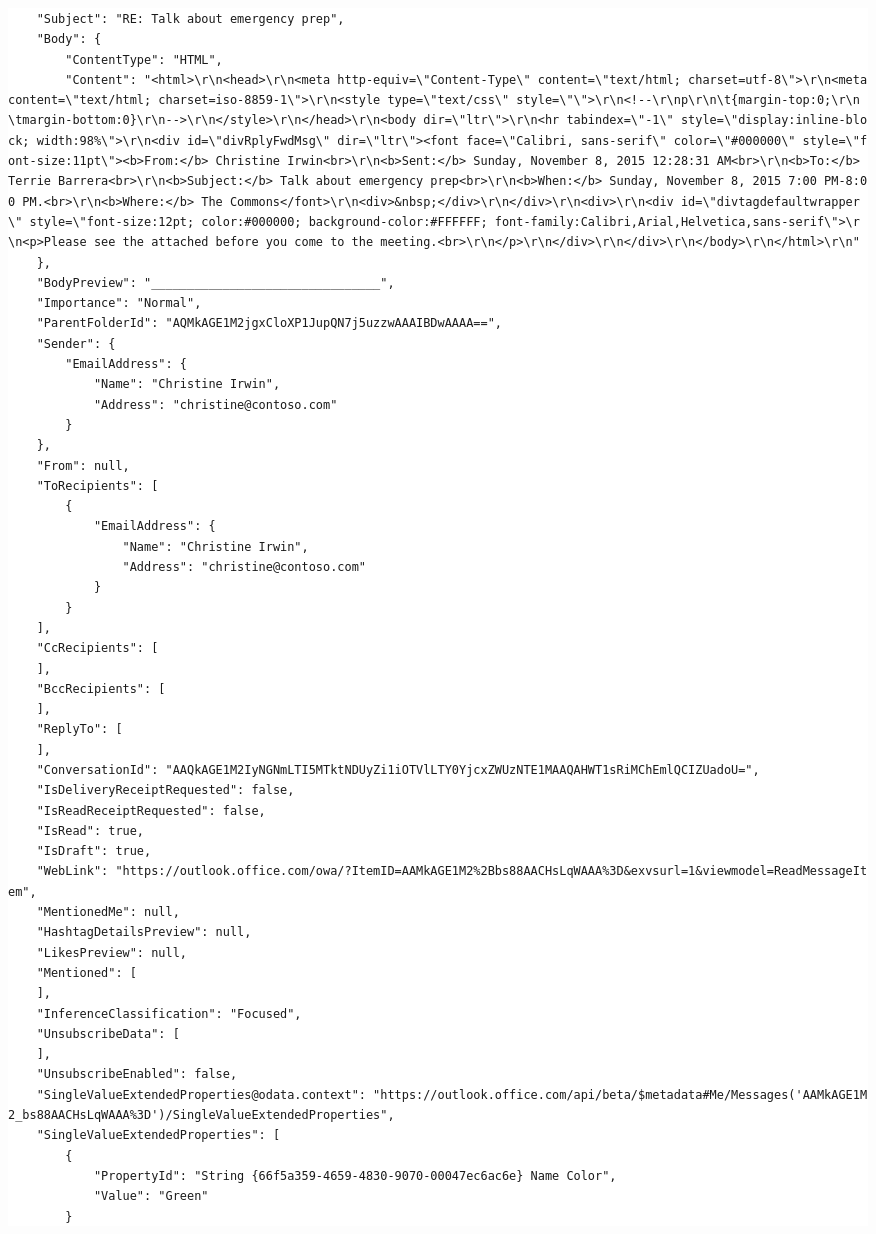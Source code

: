 ```
    "Subject": "RE: Talk about emergency prep",
    "Body": {
        "ContentType": "HTML",
        "Content": "<html>\r\n<head>\r\n<meta http-equiv=\"Content-Type\" content=\"text/html; charset=utf-8\">\r\n<meta content=\"text/html; charset=iso-8859-1\">\r\n<style type=\"text/css\" style=\"\">\r\n<!--\r\np\r\n\t{margin-top:0;\r\n\tmargin-bottom:0}\r\n-->\r\n</style>\r\n</head>\r\n<body dir=\"ltr\">\r\n<hr tabindex=\"-1\" style=\"display:inline-block; width:98%\">\r\n<div id=\"divRplyFwdMsg\" dir=\"ltr\"><font face=\"Calibri, sans-serif\" color=\"#000000\" style=\"font-size:11pt\"><b>From:</b> Christine Irwin<br>\r\n<b>Sent:</b> Sunday, November 8, 2015 12:28:31 AM<br>\r\n<b>To:</b> Terrie Barrera<br>\r\n<b>Subject:</b> Talk about emergency prep<br>\r\n<b>When:</b> Sunday, November 8, 2015 7:00 PM-8:00 PM.<br>\r\n<b>Where:</b> The Commons</font>\r\n<div>&nbsp;</div>\r\n</div>\r\n<div>\r\n<div id=\"divtagdefaultwrapper\" style=\"font-size:12pt; color:#000000; background-color:#FFFFFF; font-family:Calibri,Arial,Helvetica,sans-serif\">\r\n<p>Please see the attached before you come to the meeting.<br>\r\n</p>\r\n</div>\r\n</div>\r\n</body>\r\n</html>\r\n"
    },
    "BodyPreview": "________________________________",
    "Importance": "Normal",
    "ParentFolderId": "AQMkAGE1M2jgxCloXP1JupQN7j5uzzwAAAIBDwAAAA==",
    "Sender": {
        "EmailAddress": {
            "Name": "Christine Irwin",
            "Address": "christine@contoso.com"
        }
    },
    "From": null,
    "ToRecipients": [
        {
            "EmailAddress": {
                "Name": "Christine Irwin",
                "Address": "christine@contoso.com"
            }
        }
    ],
    "CcRecipients": [
    ],
    "BccRecipients": [
    ],
    "ReplyTo": [
    ],
    "ConversationId": "AAQkAGE1M2IyNGNmLTI5MTktNDUyZi1iOTVlLTY0YjcxZWUzNTE1MAAQAHWT1sRiMChEmlQCIZUadoU=",
    "IsDeliveryReceiptRequested": false,
    "IsReadReceiptRequested": false,
    "IsRead": true,
    "IsDraft": true,
    "WebLink": "https://outlook.office.com/owa/?ItemID=AAMkAGE1M2%2Bbs88AACHsLqWAAA%3D&exvsurl=1&viewmodel=ReadMessageItem",
    "MentionedMe": null,
    "HashtagDetailsPreview": null,
    "LikesPreview": null,
    "Mentioned": [
    ],
    "InferenceClassification": "Focused",
    "UnsubscribeData": [
    ],
    "UnsubscribeEnabled": false,
    "SingleValueExtendedProperties@odata.context": "https://outlook.office.com/api/beta/$metadata#Me/Messages('AAMkAGE1M2_bs88AACHsLqWAAA%3D')/SingleValueExtendedProperties",
    "SingleValueExtendedProperties": [
        {
            "PropertyId": "String {66f5a359-4659-4830-9070-00047ec6ac6e} Name Color",
            "Value": "Green"
        }
```
